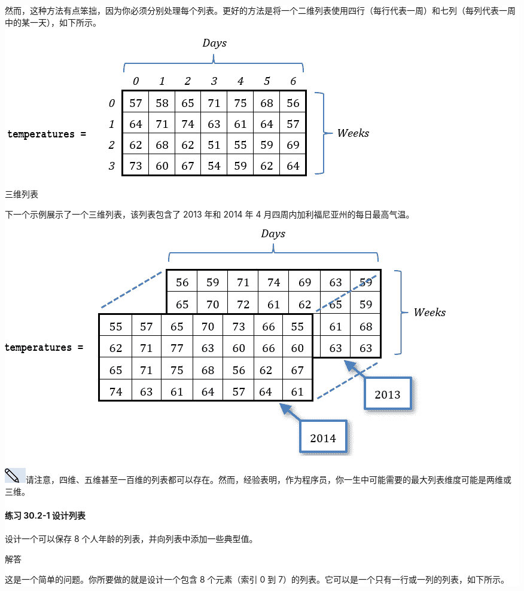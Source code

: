 然而，这种方法有点笨拙，因为你必须分别处理每个列表。更好的方法是将一个二维列表使用四行（每行代表一周）和七列（每列代表一周中的某一天），如下所示。

![Image](img/chapter30-03.png)

三维列表

下一个示例展示了一个三维列表，该列表包含了 2013 年和 2014 年 4 月四周内加利福尼亚州的每日最高气温。

![Image](img/chapter30-04.png)

![](img/notice.jpg)请注意，四维、五维甚至一百维的列表都可以存在。然而，经验表明，作为程序员，你一生中可能需要的最大列表维度可能是两维或三维。

#### 练习 30.2-1 设计列表

设计一个可以保存 8 个人年龄的列表，并向列表中添加一些典型值。

解答

这是一个简单的问题。你所要做的就是设计一个包含 8 个元素（索引 0 到 7）的列表。它可以是一个只有一行或一列的列表，如下所示。
